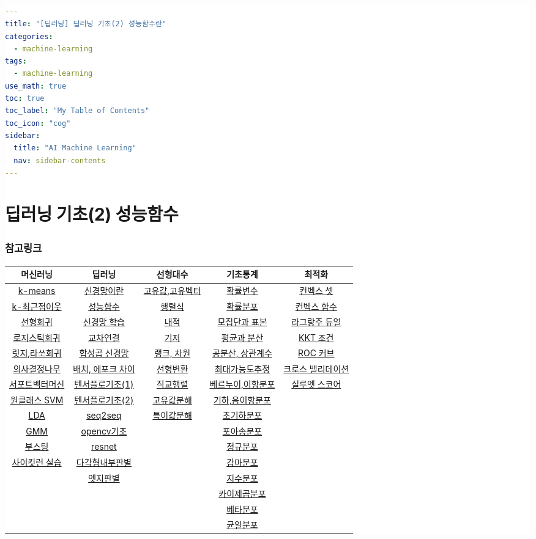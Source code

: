 ```yaml
---
title: "[딥러닝] 딥러닝 기초(2) 성능함수란" 
categories:
  - machine-learning
tags:
  - machine-learning
use_math: true
toc: true
toc_label: "My Table of Contents"
toc_icon: "cog"
sidebar:
  title: "AI Machine Learning"
  nav: sidebar-contents
---
```


# 딥러닝 기초(2) 성능함수 


### 참고링크  

|머신러닝|딥러닝|선형대수|기초통계|최적화|
|:------:|:------:|:------:|:------:|:------:|
|[k-means](https://losskatsu.github.io/machine-learning/kmeans-clustering/)|[신경망이란](https://losskatsu.github.io/machine-learning/dl-basic01/)|[고유값,고유벡터](https://losskatsu.github.io/linear-algebra/eigen/)| [확률변수](https://losskatsu.github.io/statistics/random-variable/) |[컨벡스 셋](https://losskatsu.github.io/machine-learning/convex-set/)|
|[k-최근접이웃](https://losskatsu.github.io/machine-learning/knn/)|[성능함수](https://losskatsu.github.io/machine-learning/dl-basic02/)|[행렬식](https://losskatsu.github.io/linear-algebra/determinant/)| [확률분포](https://losskatsu.github.io/statistics/prob-distribution/) | [컨벡스 함수](https://losskatsu.github.io/machine-learning/convex-function/)|
|[선형회귀](https://losskatsu.github.io/statistics/simple-regression/)|[신경망 학습](https://losskatsu.github.io/machine-learning/dl-basic03/)|[내적](https://losskatsu.github.io/linear-algebra/innerproduct/)| [모집단과 표본](https://losskatsu.github.io/statistics/population-sample/) |[라그랑주 듀얼](https://losskatsu.github.io/machine-learning/dual-function/)|
|[로지스틱회귀](https://losskatsu.github.io/statistics/logistic-regression/) |[교차연결](https://losskatsu.github.io/machine-learning/dl-basic04/) |[기저](https://losskatsu.github.io/linear-algebra/basis/)| [평균과 분산](https://losskatsu.github.io/statistics/mean-vairance/)   | [KKT 조건](https://losskatsu.github.io/machine-learning/kkt/) |
|[릿지,라쏘회귀](https://losskatsu.github.io/machine-learning/l1l2/) |[합성곱 신경망](https://losskatsu.github.io/machine-learning/dl-basic05/) |[랭크, 차원](https://losskatsu.github.io/linear-algebra/rank-dim/)| [공분산, 상관계수](https://losskatsu.github.io/statistics/cov-corr/)  | [ROC 커브](https://losskatsu.github.io/machine-learning/stat-roc-curve/) |
|[의사결정나무](https://losskatsu.github.io/machine-learning/decision-tree/) |[배치, 에포크 차이](https://losskatsu.github.io/machine-learning/epoch-batch/) | [선형변환](https://losskatsu.github.io/linear-algebra/linear-trans/)| [최대가능도추정](https://losskatsu.github.io/statistics/mle/) | [크로스 밸리데이션](https://losskatsu.github.io/machine-learning/cross-validation/) |
|[서포트벡터머신](https://losskatsu.github.io/machine-learning/svm/) | [텐서플로기초(1)](https://losskatsu.github.io/machine-learning/tensorflow-basic01/) |[직교행렬](https://losskatsu.github.io/linear-algebra/orthogonal/) | [베르누이,이항분포](https://losskatsu.github.io/statistics/binomial/)  | [실루엣 스코어](https://losskatsu.github.io/machine-learning/silhouette-score) |
|[원클래스 SVM](https://losskatsu.github.io/machine-learning/oneclass-svm/)  | [텐서플로기초(2)](https://losskatsu.github.io/machine-learning/tensorflow-basic02/)  | [고유값분해](https://losskatsu.github.io/linear-algebra/eigen-decomposition/)| [기하,음이항분포](https://losskatsu.github.io/statistics/geometric-negative/) | |
|[LDA ](https://losskatsu.github.io/machine-learning/lda/) | [seq2seq](https://losskatsu.github.io/machine-learning/seq2seq-keras/) | [특이값분해](https://losskatsu.github.io/linear-algebra/svd/) | [초기하분포](https://losskatsu.github.io/statistics/hypergeometric/) | |
|[GMM](https://losskatsu.github.io/machine-learning/gmm/) | [opencv기초](https://losskatsu.github.io/machine-learning/opencv01) | |[포아송분포](https://losskatsu.github.io/statistics/poisson/) | |
|[부스팅](https://losskatsu.github.io/machine-learning/boosting/) | [resnet](https://losskatsu.github.io/machine-learning/resnet) | | [정규분포](https://losskatsu.github.io/statistics/normaldist/) | |
|[사이킷런 실습](https://losskatsu.github.io/machine-learning/sklearn/) |[다각형내부판별](https://losskatsu.github.io/machine-learning/py-polygon01) | |[감마분포](https://losskatsu.github.io/statistics/gammadist/) | |
| | [엣지판별](https://losskatsu.github.io/machine-learning/edge-detect-canny) | | [지수분포](https://losskatsu.github.io/statistics/exponentialdist/) | |
| | | | [카이제곱분포](https://losskatsu.github.io/statistics/chisquareddist/) | |
| | | | [베타분포](https://losskatsu.github.io/statistics/betadist/) | |
| | | | [균일분포](https://losskatsu.github.io/statistics/uniformdist/) | |
